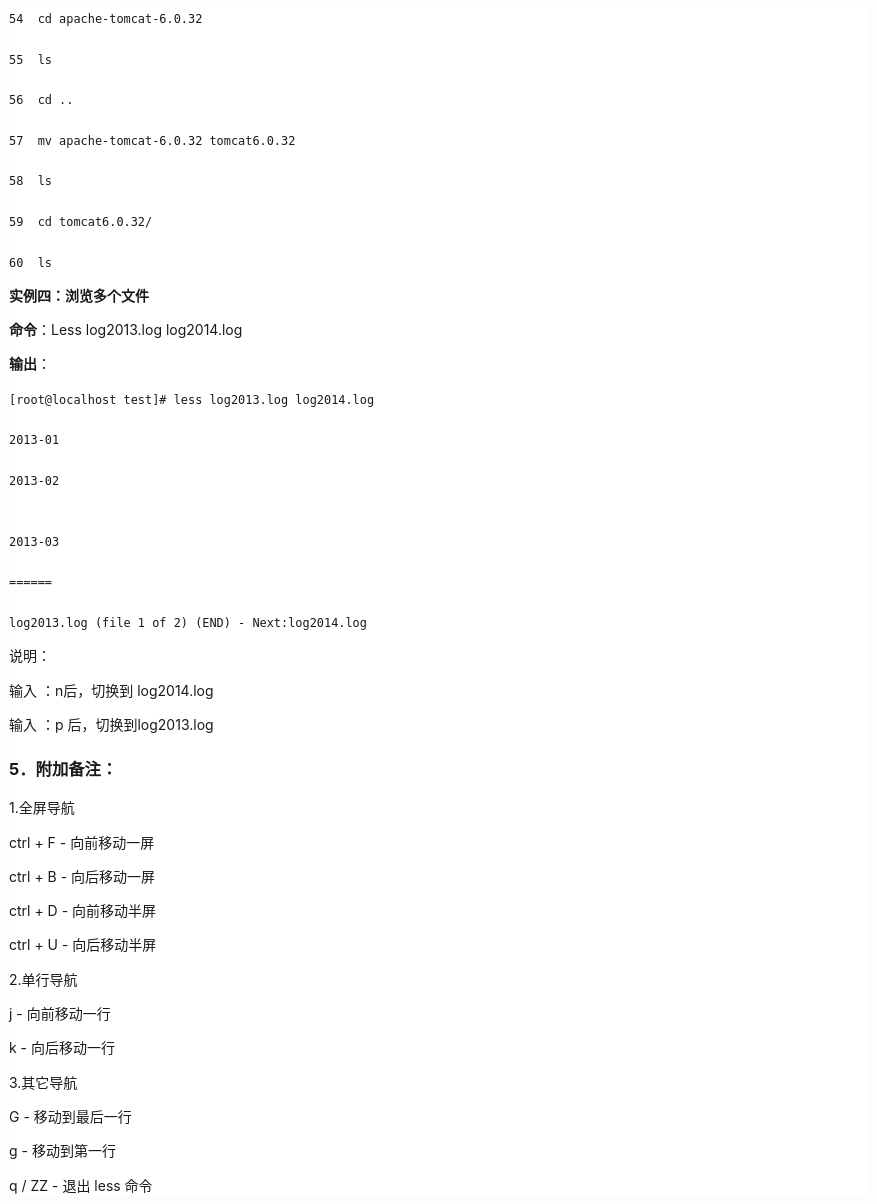     54  cd apache-tomcat-6.0.32

    55  ls

    56  cd ..

    57  mv apache-tomcat-6.0.32 tomcat6.0.32

    58  ls

    59  cd tomcat6.0.32/

    60  ls

**实例四：浏览多个文件**

**命令**：Less log2013.log log2014.log

**输出**：

    [root@localhost test]# less log2013.log log2014.log
    
    2013-01
    
    2013-02
    
    
    2013-03
    
    ======
    
    log2013.log (file 1 of 2) (END) - Next:log2014.log
    
说明：

输入 ：n后，切换到 log2014.log

输入 ：p 后，切换到log2013.log

### 5．附加备注：

1.全屏导航

ctrl + F - 向前移动一屏

ctrl + B - 向后移动一屏

ctrl + D - 向前移动半屏

ctrl + U - 向后移动半屏

2.单行导航

j - 向前移动一行

k - 向后移动一行

3.其它导航

G - 移动到最后一行

g - 移动到第一行

q / ZZ - 退出 less 命令
